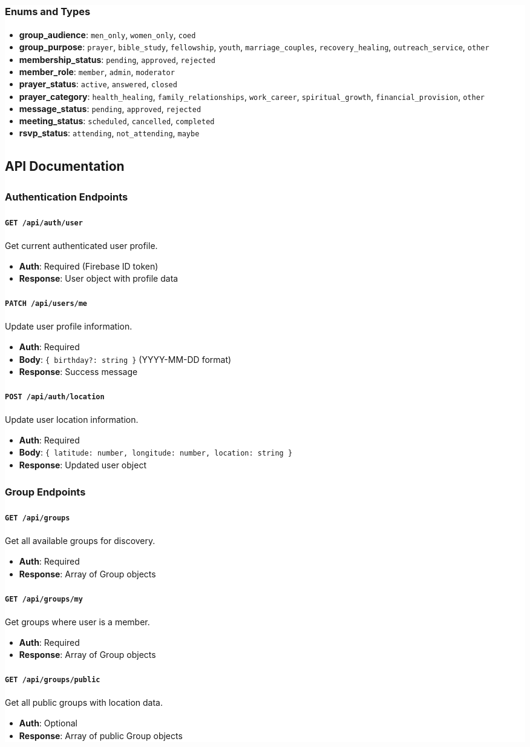 ### Enums and Types
- **group_audience**: `men_only`, `women_only`, `coed`
- **group_purpose**: `prayer`, `bible_study`, `fellowship`, `youth`, `marriage_couples`, `recovery_healing`, `outreach_service`, `other`
- **membership_status**: `pending`, `approved`, `rejected`
- **member_role**: `member`, `admin`, `moderator`
- **prayer_status**: `active`, `answered`, `closed`
- **prayer_category**: `health_healing`, `family_relationships`, `work_career`, `spiritual_growth`, `financial_provision`, `other`
- **message_status**: `pending`, `approved`, `rejected`
- **meeting_status**: `scheduled`, `cancelled`, `completed`
- **rsvp_status**: `attending`, `not_attending`, `maybe`

## API Documentation

### Authentication Endpoints

#### `GET /api/auth/user`
Get current authenticated user profile.
- **Auth**: Required (Firebase ID token)
- **Response**: User object with profile data

#### `PATCH /api/users/me`
Update user profile information.
- **Auth**: Required
- **Body**: `{ birthday?: string }` (YYYY-MM-DD format)
- **Response**: Success message

#### `POST /api/auth/location`
Update user location information.
- **Auth**: Required
- **Body**: `{ latitude: number, longitude: number, location: string }`
- **Response**: Updated user object

### Group Endpoints

#### `GET /api/groups`
Get all available groups for discovery.
- **Auth**: Required
- **Response**: Array of Group objects

#### `GET /api/groups/my`
Get groups where user is a member.
- **Auth**: Required
- **Response**: Array of Group objects

#### `GET /api/groups/public`
Get all public groups with location data.
- **Auth**: Optional
- **Response**: Array of public Group objects
